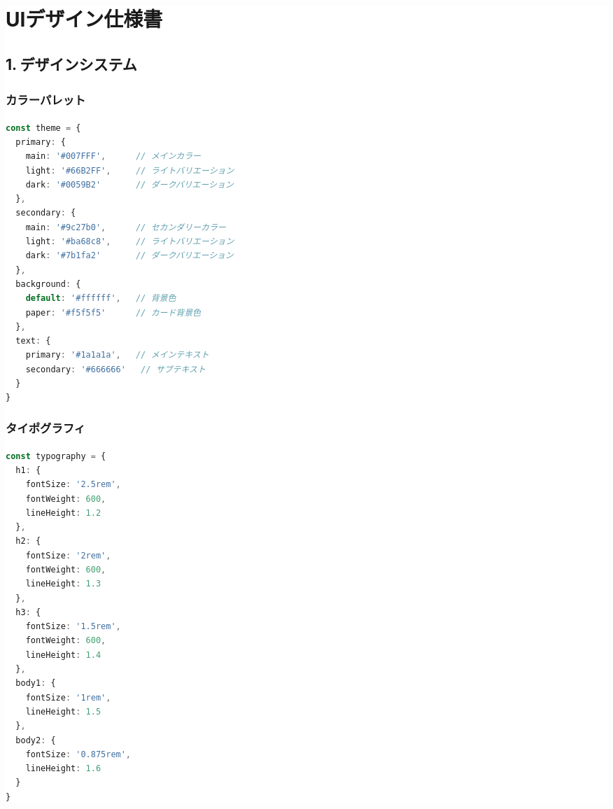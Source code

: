 # UIデザイン仕様書

## 1. デザインシステム

### カラーパレット
```typescript
const theme = {
  primary: {
    main: '#007FFF',      // メインカラー
    light: '#66B2FF',     // ライトバリエーション
    dark: '#0059B2'       // ダークバリエーション
  },
  secondary: {
    main: '#9c27b0',      // セカンダリーカラー
    light: '#ba68c8',     // ライトバリエーション
    dark: '#7b1fa2'       // ダークバリエーション
  },
  background: {
    default: '#ffffff',   // 背景色
    paper: '#f5f5f5'      // カード背景色
  },
  text: {
    primary: '#1a1a1a',   // メインテキスト
    secondary: '#666666'   // サブテキスト
  }
}
```

### タイポグラフィ
```typescript
const typography = {
  h1: {
    fontSize: '2.5rem',
    fontWeight: 600,
    lineHeight: 1.2
  },
  h2: {
    fontSize: '2rem',
    fontWeight: 600,
    lineHeight: 1.3
  },
  h3: {
    fontSize: '1.5rem',
    fontWeight: 600,
    lineHeight: 1.4
  },
  body1: {
    fontSize: '1rem',
    lineHeight: 1.5
  },
  body2: {
    fontSize: '0.875rem',
    lineHeight: 1.6
  }
}
```
